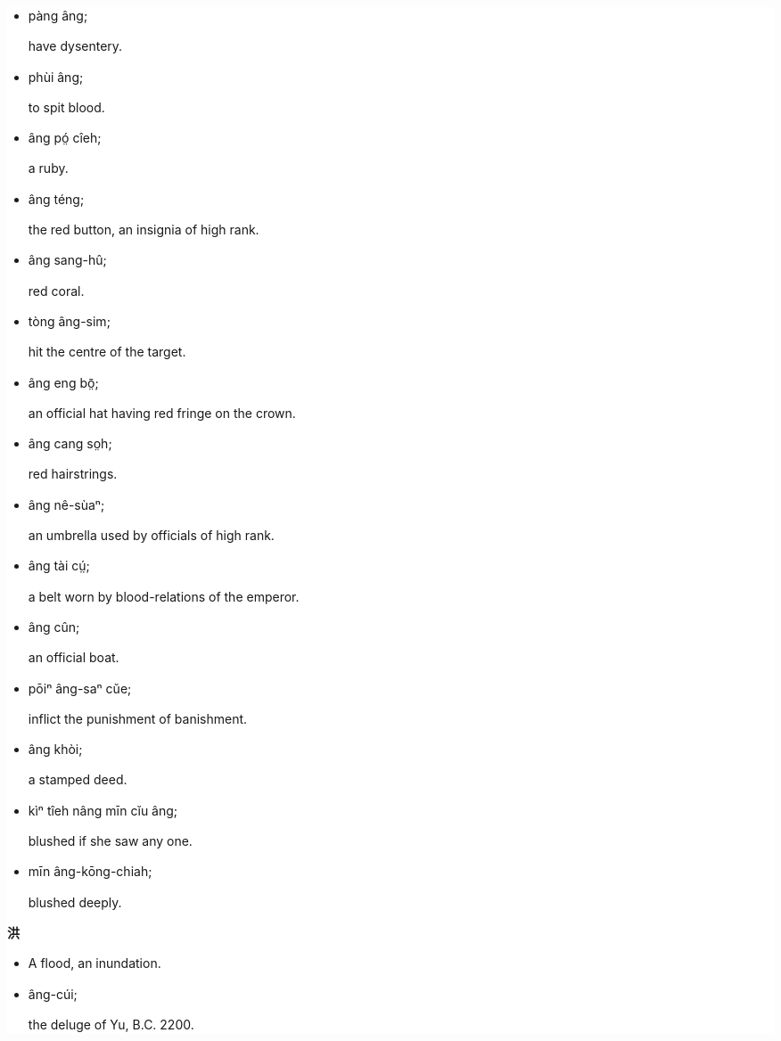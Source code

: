 - pàng âng;

  have dysentery.

- phùi âng;

  to spit blood.

- âng pó̤ cîeh;

  a ruby.

- âng téng;

  the red button, an insignia of high rank.

- âng sang-hû;

  red coral.

- tòng âng-sim;

  hit the centre of the target.

- âng eng bō̤;

  an official hat having red fringe on the crown.

- âng cang so̤h;

  red hairstrings.

- âng nê-sùaⁿ;

  an umbrella used by officials of high rank.

- âng tài cṳ́;

  a belt worn by blood-relations of the emperor.

- âng cûn;

  an official boat.

- pōiⁿ âng-saⁿ cŭe;

  inflict the punishment of banishment.

- âng khòi;

  a stamped deed.

- kìⁿ tîeh nâng mīn cĭu âng;

  blushed if she saw any one.

- mīn âng-kōng-chiah;

  blushed deeply.

**洪**
- A flood, an inundation.

- âng-cúi;

  the deluge of Yu, B.C. 2200.